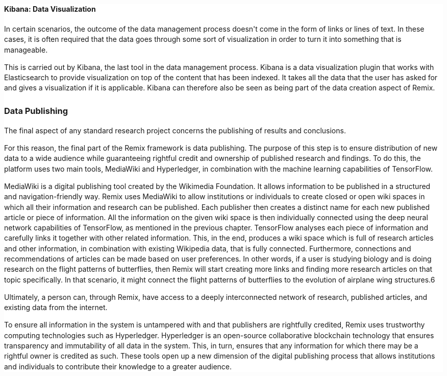 #### Kibana: Data Visualization

In certain scenarios, the outcome of the data management process
doesn\'t come in the form of links or lines of text. In these cases, it
is often required that the data goes through some sort of visualization
in order to turn it into something that is manageable.

This is carried out by Kibana, the last tool in the data management
process. Kibana is a data visualization plugin that works with
Elasticsearch to provide visualization on top of the content that has
been indexed. It takes all the data that the user has asked for and
gives a visualization if it is applicable. Kibana can therefore also be
seen as being part of the data creation aspect of Remix.

### Data Publishing

The final aspect of any standard research project concerns the
publishing of results and conclusions.

For this reason, the final part of the Remix framework is data
publishing. The purpose of this step is to ensure distribution of new
data to a wide audience while guaranteeing rightful credit and ownership
of published research and findings. To do this, the platform uses two
main tools, MediaWiki and Hyperledger, in combination with the machine
learning capabilities of TensorFlow.

MediaWiki is a digital publishing tool created by the Wikimedia
Foundation. It allows information to be published in a structured and
navigation-friendly way. Remix uses MediaWiki to allow institutions or
individuals to create closed or open wiki spaces in which all their
information and research can be published. Each publisher then creates a
distinct name for each new published article or piece of information.
All the information on the given wiki space is then individually
connected using the deep neural network capabilities of TensorFlow, as
mentioned in the previous chapter. TensorFlow analyses each piece of
information and carefully links it together with other related
information. This, in the end, produces a wiki space which is full of
research articles and other information, in combination with existing
Wikipedia data, that is fully connected. Furthermore, connections and
recommendations of articles can be made based on user preferences. In
other words, if a user is studying biology and is doing research on the
flight patterns of butterflies, then Remix will start creating more
links and finding more research articles on that topic specifically. In
that scenario, it might connect the flight patterns of butterflies to
the evolution of airplane wing structures.6

Ultimately, a person can, through Remix, have access to a deeply
interconnected network of research, published articles, and existing
data from the internet.

To ensure all information in the system is untampered with and that
publishers are rightfully credited, Remix uses trustworthy computing
technologies such as Hyperledger. Hyperledger is an open-source
collaborative blockchain technology that ensures transparency and
immutability of all data in the system. This, in turn, ensures that any
information for which there may be a rightful owner is credited as such.
These tools open up a new dimension of the digital publishing process
that allows institutions and individuals to contribute their knowledge
to a greater audience.
